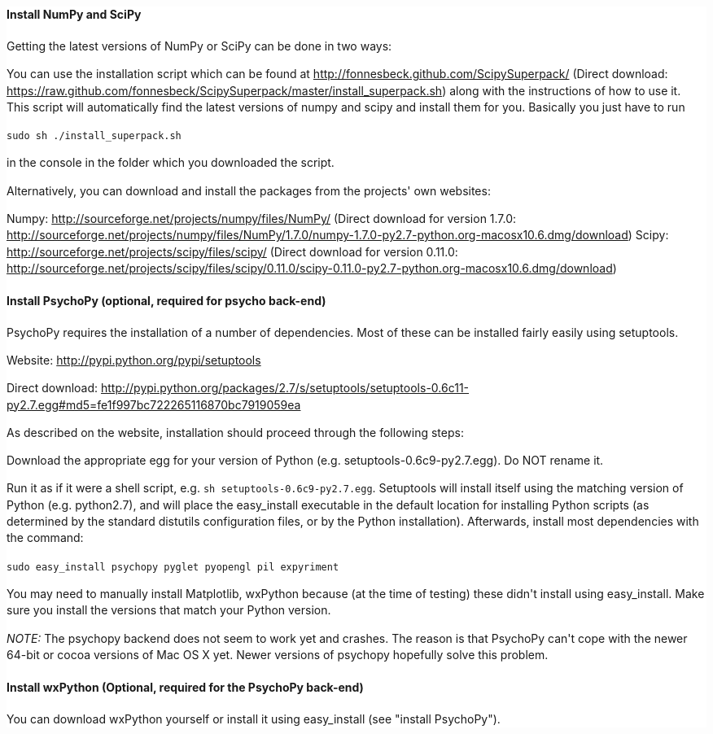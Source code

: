 #### Install NumPy and SciPy

Getting the latest versions of NumPy or SciPy can be done in two ways:

You can use the installation script which can be found at <http://fonnesbeck.github.com/ScipySuperpack/>  (Direct download: <https://raw.github.com/fonnesbeck/ScipySuperpack/master/install_superpack.sh>)
along with the instructions of how to use it. This script will automatically find the latest versions of numpy and scipy and install them for you. Basically you just have to run

	sudo sh ./install_superpack.sh

in the console in the folder which you downloaded the script.

Alternatively, you can download and install the packages from the projects' own websites:

Numpy: <http://sourceforge.net/projects/numpy/files/NumPy/> (Direct download for version 1.7.0: <http://sourceforge.net/projects/numpy/files/NumPy/1.7.0/numpy-1.7.0-py2.7-python.org-macosx10.6.dmg/download>)
Scipy: <http://sourceforge.net/projects/scipy/files/scipy/> (Direct download for version 0.11.0: <http://sourceforge.net/projects/scipy/files/scipy/0.11.0/scipy-0.11.0-py2.7-python.org-macosx10.6.dmg/download>)

#### Install PsychoPy (optional, required for psycho back-end)

PsychoPy requires the installation of a number of dependencies. Most of these can be installed fairly easily using setuptools.

Website: <http://pypi.python.org/pypi/setuptools>

Direct download: <http://pypi.python.org/packages/2.7/s/setuptools/setuptools-0.6c11-py2.7.egg#md5=fe1f997bc722265116870bc7919059ea>

As described on the website, installation should proceed through the following steps:

Download the appropriate egg for your version of Python (e.g. setuptools-0.6c9-py2.7.egg). Do NOT rename it.

Run it as if it were a shell script, e.g. `sh setuptools-0.6c9-py2.7.egg`. Setuptools will install itself using the matching version of Python (e.g. python2.7), and will place the easy_install executable in the default location for installing Python scripts (as determined by the standard distutils configuration files, or by the Python installation).
Afterwards, install most dependencies with the command:

	sudo easy_install psychopy pyglet pyopengl pil expyriment

You may need to manually install Matplotlib, wxPython because (at the time of testing) these didn't install using easy_install. Make sure you install the versions that match your Python version.

*NOTE:* The psychopy backend does not seem to work yet and crashes. The reason is that PsychoPy can't cope with the newer 64-bit or cocoa versions of Mac OS X yet. Newer versions of psychopy hopefully solve this problem.

#### Install wxPython (Optional, required for the PsychoPy back-end)

You can download wxPython yourself or install it using easy_install (see "install PsychoPy").
